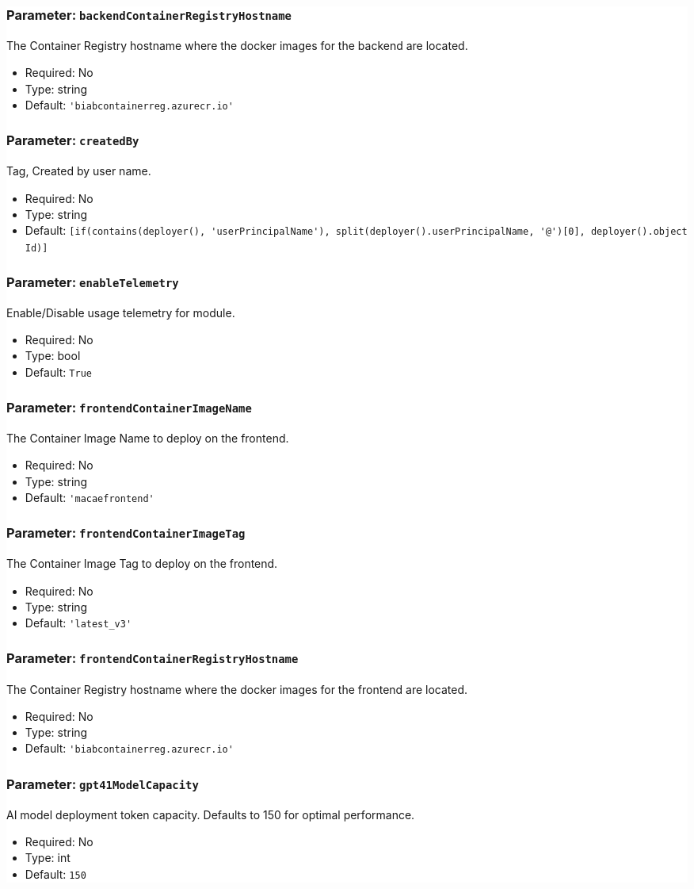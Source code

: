 ### Parameter: `backendContainerRegistryHostname`

The Container Registry hostname where the docker images for the backend are located.

- Required: No
- Type: string
- Default: `'biabcontainerreg.azurecr.io'`

### Parameter: `createdBy`

Tag, Created by user name.

- Required: No
- Type: string
- Default: `[if(contains(deployer(), 'userPrincipalName'), split(deployer().userPrincipalName, '@')[0], deployer().objectId)]`

### Parameter: `enableTelemetry`

Enable/Disable usage telemetry for module.

- Required: No
- Type: bool
- Default: `True`

### Parameter: `frontendContainerImageName`

The Container Image Name to deploy on the frontend.

- Required: No
- Type: string
- Default: `'macaefrontend'`

### Parameter: `frontendContainerImageTag`

The Container Image Tag to deploy on the frontend.

- Required: No
- Type: string
- Default: `'latest_v3'`

### Parameter: `frontendContainerRegistryHostname`

The Container Registry hostname where the docker images for the frontend are located.

- Required: No
- Type: string
- Default: `'biabcontainerreg.azurecr.io'`

### Parameter: `gpt41ModelCapacity`

AI model deployment token capacity. Defaults to 150 for optimal performance.

- Required: No
- Type: int
- Default: `150`
